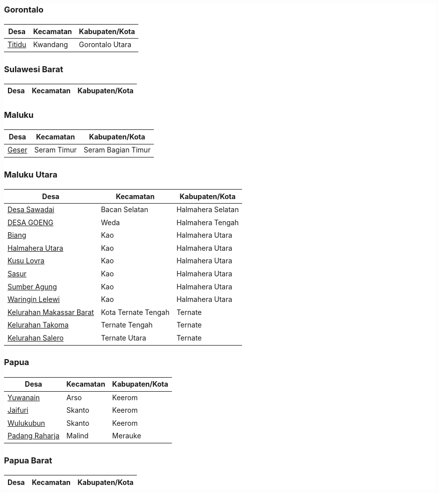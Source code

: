 ### Gorontalo

| Desa | Kecamatan | Kabupaten/Kota |
|----|----|----|
| [Titidu](http://sidekatitidu.com) | Kwandang | Gorontalo Utara |

### Sulawesi Barat

| Desa | Kecamatan | Kabupaten/Kota |
|----|----|----|

### Maluku

| Desa | Kecamatan | Kabupaten/Kota |
|----|----|----|
| [Geser](http://sem.my.id) | Seram Timur | Seram Bagian Timur |

### Maluku Utara

| Desa | Kecamatan | Kabupaten/Kota |
|----|----|----|
| [Desa Sawadai](http://sawadaihalsel.malut.web.id) | Bacan Selatan | Halmahera Selatan |
| [DESA GOENG](http://goenghalteng.malut.web.id) | Weda | Halmahera Tengah |
| [Biang](http://bianghalut.malut.web.id) | Kao | Halmahera Utara |
| [Halmahera Utara](http://kusuhalut.malut.web.id) | Kao | Halmahera Utara |
| [Kusu Lovra](http://kusulofrahalut.malut.web.id) | Kao | Halmahera Utara |
| [Sasur](http://sasurhalut.malut.web.id) | Kao | Halmahera Utara |
| [Sumber Agung](http://sumberagunghalut.malut.web.id) | Kao | Halmahera Utara |
| [Waringin Lelewi](http://waringinlelewihalut.malut.web.id) | Kao | Halmahera Utara |
| [Kelurahan Makassar Barat](http://mksbaratternate.malut.web.id) | Kota Ternate Tengah | Ternate |
| [Kelurahan Takoma](http://takomaternate.malut.web.id) | Ternate Tengah | Ternate |
| [Kelurahan Salero](http://saleroternate.malut.web.id) | Ternate Utara | Ternate |

### Papua

| Desa | Kecamatan | Kabupaten/Kota |
|----|----|----|
| [Yuwanain](http://kampungyuwanain.com) | Arso | Keerom |
| [Jaifuri](http://kampungjaifuri.com) | Skanto | Keerom |
| [Wulukubun](http://kampungwulukubun.com) | Skanto | Keerom |
| [Padang Raharja](http://exsa-computer.org) | Malind | Merauke |

### Papua Barat

| Desa | Kecamatan | Kabupaten/Kota |
|----|----|----|
